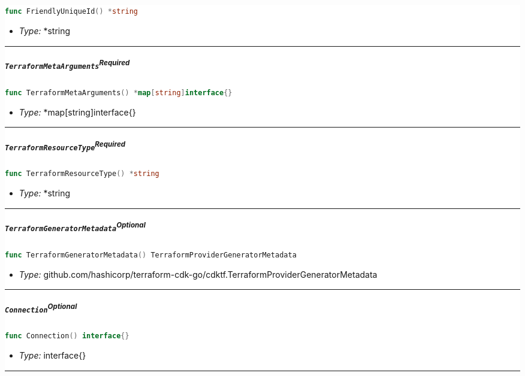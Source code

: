 ```go
func FriendlyUniqueId() *string
```

- *Type:* *string

---

##### `TerraformMetaArguments`<sup>Required</sup> <a name="TerraformMetaArguments" id="rhizo-co-terraform-provider-oci.datacatalogCatalog.DatacatalogCatalog.property.terraformMetaArguments"></a>

```go
func TerraformMetaArguments() *map[string]interface{}
```

- *Type:* *map[string]interface{}

---

##### `TerraformResourceType`<sup>Required</sup> <a name="TerraformResourceType" id="rhizo-co-terraform-provider-oci.datacatalogCatalog.DatacatalogCatalog.property.terraformResourceType"></a>

```go
func TerraformResourceType() *string
```

- *Type:* *string

---

##### `TerraformGeneratorMetadata`<sup>Optional</sup> <a name="TerraformGeneratorMetadata" id="rhizo-co-terraform-provider-oci.datacatalogCatalog.DatacatalogCatalog.property.terraformGeneratorMetadata"></a>

```go
func TerraformGeneratorMetadata() TerraformProviderGeneratorMetadata
```

- *Type:* github.com/hashicorp/terraform-cdk-go/cdktf.TerraformProviderGeneratorMetadata

---

##### `Connection`<sup>Optional</sup> <a name="Connection" id="rhizo-co-terraform-provider-oci.datacatalogCatalog.DatacatalogCatalog.property.connection"></a>

```go
func Connection() interface{}
```

- *Type:* interface{}

---
